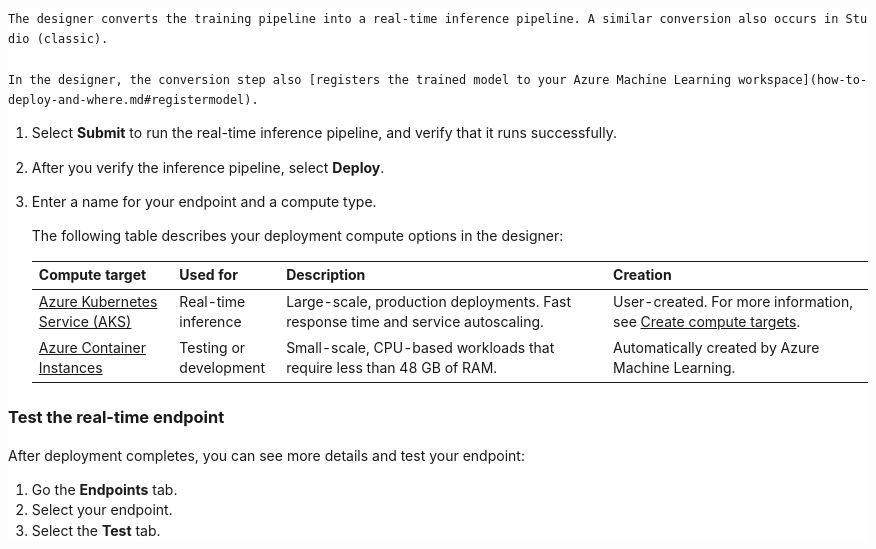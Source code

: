     The designer converts the training pipeline into a real-time inference pipeline. A similar conversion also occurs in Studio (classic).

    In the designer, the conversion step also [registers the trained model to your Azure Machine Learning workspace](how-to-deploy-and-where.md#registermodel).

1. Select **Submit** to run the real-time inference pipeline, and verify that it runs successfully.

1. After you verify the inference pipeline, select **Deploy**.

1. Enter a name for your endpoint and a compute type.

    The following table describes your deployment compute options in the designer:

    | Compute target | Used for | Description | Creation |
    | ----- |  ----- | ----- | -----  |
    |[Azure Kubernetes Service (AKS)](how-to-deploy-azure-kubernetes-service.md) |Real-time inference|Large-scale, production deployments. Fast response time and service autoscaling.| User-created. For more information, see [Create compute targets](../how-to-create-attach-compute-studio.md). |
    |[Azure Container Instances](how-to-deploy-azure-container-instance.md)|Testing or development | Small-scale, CPU-based workloads that require less than 48 GB of RAM.| Automatically created by Azure Machine Learning.

### Test the real-time endpoint

After deployment completes, you can see more details and test your endpoint:

1. Go the **Endpoints** tab.
1. Select your endpoint.
1. Select the **Test** tab.
    